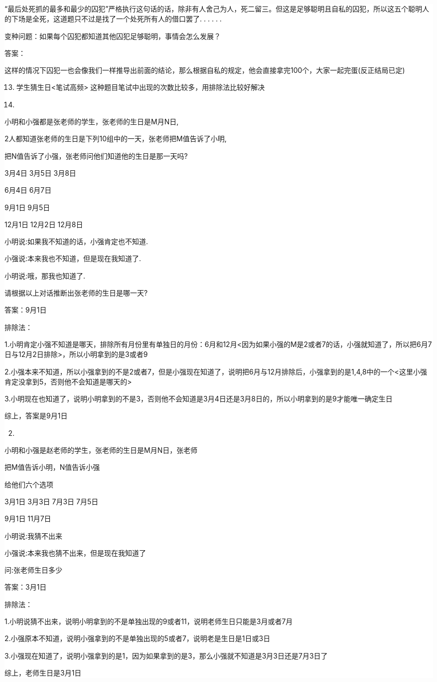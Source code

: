 
“最后处死抓的最多和最少的囚犯”严格执行这句话的话，除非有人舍己为人，死二留三。但这是足够聪明且自私的囚犯，所以这五个聪明人的下场是全死，这道题只不过是找了一个处死所有人的借口罢了. . . . . .


变种问题：如果每个囚犯都知道其他囚犯足够聪明，事情会怎么发展？

答案：

这样的情况下囚犯一也会像我们一样推导出前面的结论，那么根据自私的规定，他会直接拿完100个，大家一起完蛋(反正结局已定)


13. 学生猜生日<笔试高频>
    这种题目笔试中出现的次数比较多，用排除法比较好解决

1.
小明和小强都是张老师的学生，张老师的生日是M月N日,

2人都知道张老师的生日是下列10组中的一天，张老师把M值告诉了小明,

把N值告诉了小强，张老师问他们知道他的生日是那一天吗?

3月4日 3月5日 3月8日

6月4日 6月7日

9月1日 9月5日

12月1日 12月2日 12月8日

小明说:如果我不知道的话，小强肯定也不知道.

小强说:本来我也不知道，但是现在我知道了.

小明说:哦，那我也知道了.

请根据以上对话推断出张老师的生日是哪一天?

答案：9月1日

排除法：

1.小明肯定小强不知道是哪天，排除所有月份里有单独日的月份：6月和12月<因为如果小强的M是2或者7的话，小强就知道了，所以把6月7日与12月2日排除>，所以小明拿到的是3或者9

2.小强本来不知道，所以小强拿到的不是2或者7，但是小强现在知道了，说明把6月与12月排除后，小强拿到的是1,4,8中的一个<这里小强肯定没拿到5，否则他不会知道是哪天的>

3.小明现在也知道了，说明小明拿到的不是3，否则他不会知道是3月4日还是3月8日的，所以小明拿到的是9才能唯一确定生日

综上，答案是9月1日

2.
小明和小强是赵老师的学生，张老师的生日是M月N日，张老师

把M值告诉小明，N值告诉小强

给他们六个选项

3月1日  3月3日  7月3日  7月5日

9月1日  11月7日

小明说:我猜不出来

小强说:本来我也猜不出来，但是现在我知道了

问:张老师生日多少

答案：3月1日

排除法：

1.小明说猜不出来，说明小明拿到的不是单独出现的9或者11，说明老师生日只能是3月或者7月

2.小强原本不知道，说明小强拿到的不是单独出现的5或者7，说明老是生日是1日或3日

3.小强现在知道了，说明小强拿到的是1，因为如果拿到的是3，那么小强就不知道是3月3日还是7月3日了

综上，老师生日是3月1日
